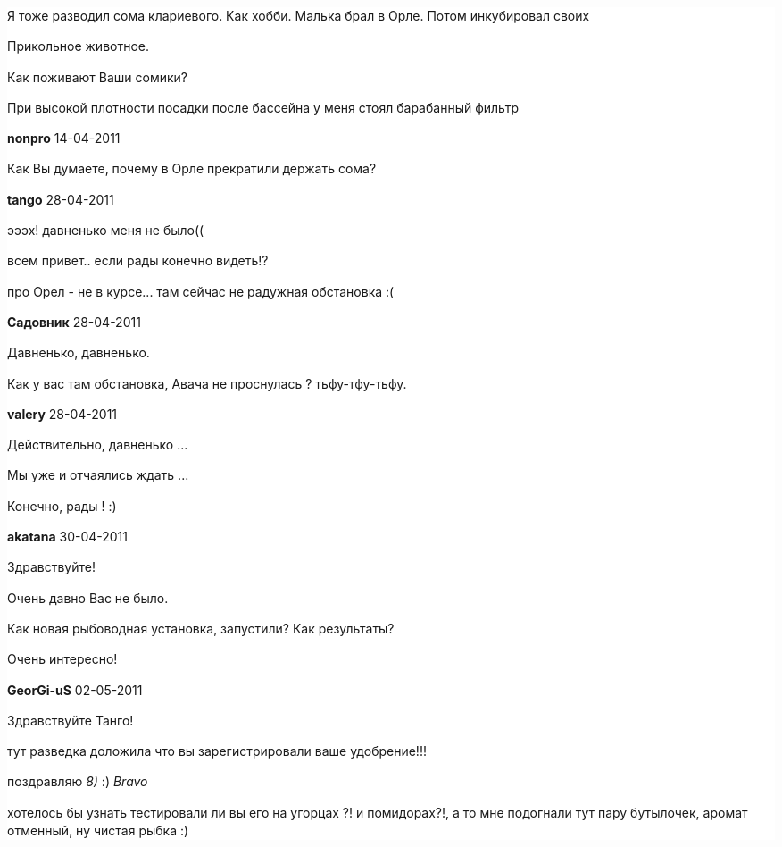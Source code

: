 Я тоже разводил сома клариевого. Как хобби. Малька брал в Орле. Потом инкубировал своих

Прикольное животное.

Как поживают Ваши сомики? 

При высокой плотности посадки после бассейна у меня стоял барабанный фильтр


**nonpro** 14-04-2011

Как Вы думаете, почему в Орле прекратили держать сома?


**tango** 28-04-2011

эээх! давненько меня не было((

всем привет.. если рады конечно видеть!?

про Орел - не в курсе... там сейчас не радужная обстановка :(


**Садовник** 28-04-2011

Давненько, давненько.

Как у вас там обстановка, Авача не проснулась ? тьфу-тфу-тьфу.


**valery** 28-04-2011

Действительно, давненько ...

Мы уже и отчаялись ждать ...

Конечно, рады ! :)


**akatana** 30-04-2011

Здравствуйте!

Очень давно Вас не было. 

Как новая рыбоводная установка, запустили? Как результаты?

Очень интересно!


**GeorGi-uS** 02-05-2011

Здравствуйте Танго!

тут разведка доложила что вы зарегистрировали ваше удобрение!!!

поздравляю *8)* :) *Bravo* 

хотелось бы узнать тестировали ли вы его на угорцах ?! и помидорах?!, а то мне подогнали тут пару бутылочек, аромат отменный, ну чистая рыбка :)



